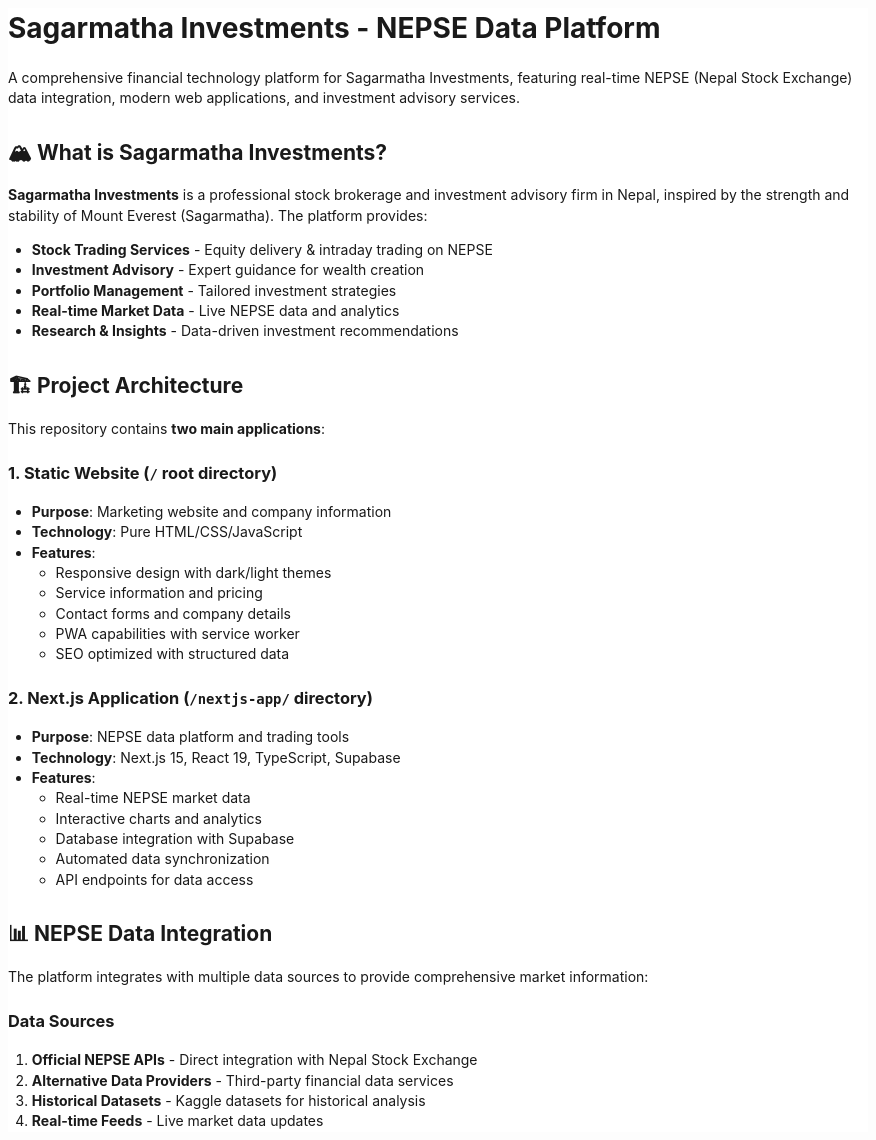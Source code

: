 # Sagarmatha Investments - NEPSE Data Platform

A comprehensive financial technology platform for Sagarmatha Investments, featuring real-time NEPSE (Nepal Stock Exchange) data integration, modern web applications, and investment advisory services.

## 🏔️ What is Sagarmatha Investments?

**Sagarmatha Investments** is a professional stock brokerage and investment advisory firm in Nepal, inspired by the strength and stability of Mount Everest (Sagarmatha). The platform provides:

- **Stock Trading Services** - Equity delivery & intraday trading on NEPSE
- **Investment Advisory** - Expert guidance for wealth creation
- **Portfolio Management** - Tailored investment strategies
- **Real-time Market Data** - Live NEPSE data and analytics
- **Research & Insights** - Data-driven investment recommendations

## 🏗️ Project Architecture

This repository contains **two main applications**:

### 1. Static Website (`/` root directory)
- **Purpose**: Marketing website and company information
- **Technology**: Pure HTML/CSS/JavaScript
- **Features**: 
  - Responsive design with dark/light themes
  - Service information and pricing
  - Contact forms and company details
  - PWA capabilities with service worker
  - SEO optimized with structured data

### 2. Next.js Application (`/nextjs-app/` directory)
- **Purpose**: NEPSE data platform and trading tools
- **Technology**: Next.js 15, React 19, TypeScript, Supabase
- **Features**:
  - Real-time NEPSE market data
  - Interactive charts and analytics
  - Database integration with Supabase
  - Automated data synchronization
  - API endpoints for data access

## 📊 NEPSE Data Integration

The platform integrates with multiple data sources to provide comprehensive market information:

### Data Sources
1. **Official NEPSE APIs** - Direct integration with Nepal Stock Exchange
2. **Alternative Data Providers** - Third-party financial data services
3. **Historical Datasets** - Kaggle datasets for historical analysis
4. **Real-time Feeds** - Live market data updates
